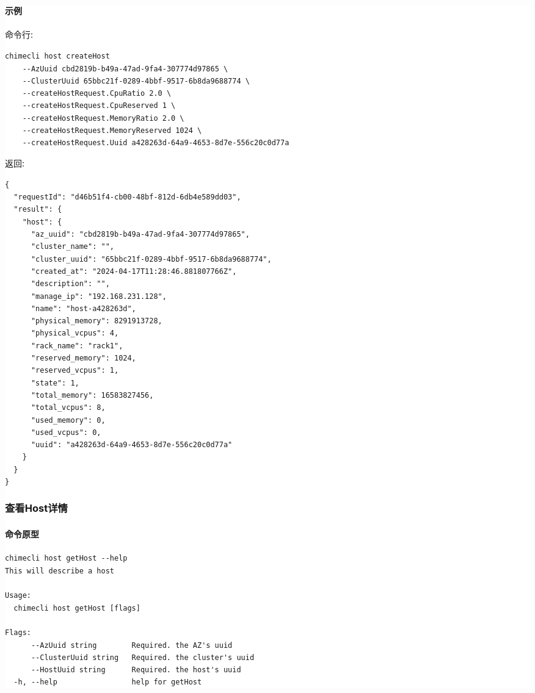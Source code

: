 #### 示例

命令行:

```
chimecli host createHost 
    --AzUuid cbd2819b-b49a-47ad-9fa4-307774d97865 \
    --ClusterUuid 65bbc21f-0289-4bbf-9517-6b8da9688774 \
    --createHostRequest.CpuRatio 2.0 \
    --createHostRequest.CpuReserved 1 \
    --createHostRequest.MemoryRatio 2.0 \
    --createHostRequest.MemoryReserved 1024 \
    --createHostRequest.Uuid a428263d-64a9-4653-8d7e-556c20c0d77a
```

返回:

```
{
  "requestId": "d46b51f4-cb00-48bf-812d-6db4e589dd03",
  "result": {
    "host": {
      "az_uuid": "cbd2819b-b49a-47ad-9fa4-307774d97865",
      "cluster_name": "",
      "cluster_uuid": "65bbc21f-0289-4bbf-9517-6b8da9688774",
      "created_at": "2024-04-17T11:28:46.881807766Z",
      "description": "",
      "manage_ip": "192.168.231.128",
      "name": "host-a428263d",
      "physical_memory": 8291913728,
      "physical_vcpus": 4,
      "rack_name": "rack1",
      "reserved_memory": 1024,
      "reserved_vcpus": 1,
      "state": 1,
      "total_memory": 16583827456,
      "total_vcpus": 8,
      "used_memory": 0,
      "used_vcpus": 0,
      "uuid": "a428263d-64a9-4653-8d7e-556c20c0d77a"
    }
  }
}
```

### 查看Host详情

#### 命令原型

```
chimecli host getHost --help
This will describe a host

Usage:
  chimecli host getHost [flags]

Flags:
      --AzUuid string        Required. the AZ's uuid
      --ClusterUuid string   Required. the cluster's uuid
      --HostUuid string      Required. the host's uuid
  -h, --help                 help for getHost
```

